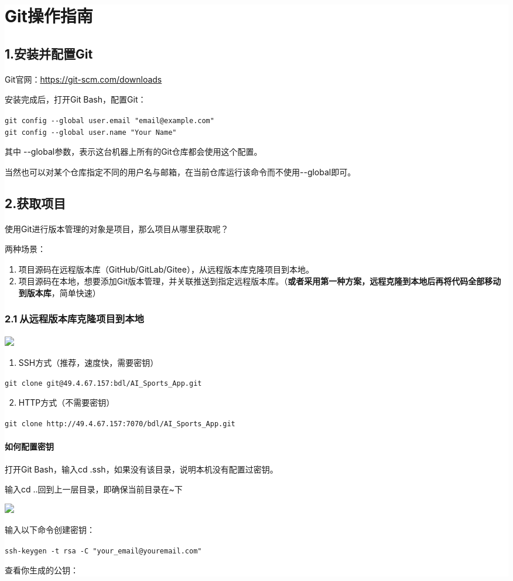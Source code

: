 # Git操作指南

## 1.安装并配置Git

Git官网：https://git-scm.com/downloads

安装完成后，打开Git Bash，配置Git：

```
git config --global user.email "email@example.com"
git config --global user.name "Your Name"
```

其中 --global参数，表示这台机器上所有的Git仓库都会使用这个配置。

当然也可以对某个仓库指定不同的用户名与邮箱，在当前仓库运行该命令而不使用--global即可。

## 2.获取项目

使用Git进行版本管理的对象是项目，那么项目从哪里获取呢？

两种场景：

1. 项目源码在远程版本库（GitHub/GitLab/Gitee），从远程版本库克隆项目到本地。
2. 项目源码在本地，想要添加Git版本管理，并关联推送到指定远程版本库。（**或者采用第一种方案，远程克隆到本地后再将代码全部移动到版本库**，简单快速）

### 2.1 从远程版本库克隆项目到本地

![](https://keyon-photo-1256901694.cos.ap-beijing.myqcloud.com/markdown/1553673502159.png)

1. SSH方式（推荐，速度快，需要密钥）

```
git clone git@49.4.67.157:bdl/AI_Sports_App.git
```

2. HTTP方式（不需要密钥）

```
git clone http://49.4.67.157:7070/bdl/AI_Sports_App.git
```

#### 如何配置密钥

打开Git Bash，输入cd .ssh，如果没有该目录，说明本机没有配置过密钥。

输入cd ..回到上一层目录，即确保当前目录在~下

![](https://keyon-photo-1256901694.cos.ap-beijing.myqcloud.com/markdown/1553673857705.png)

输入以下命令创建密钥：

```
ssh-keygen -t rsa -C "your_email@youremail.com"
```

查看你生成的公钥：
